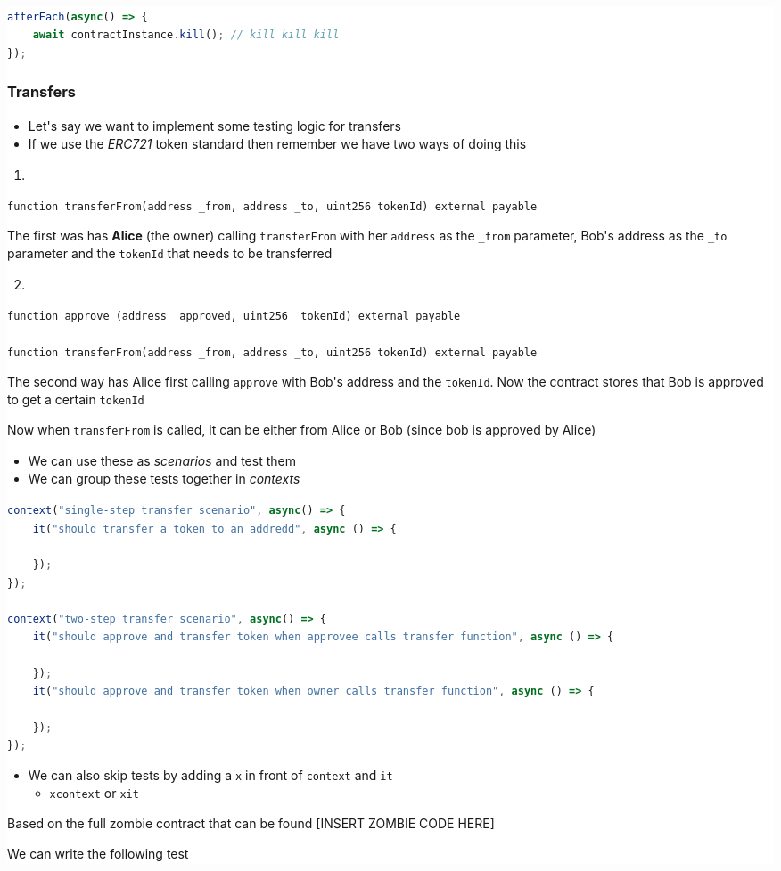 ```javascript
afterEach(async() => {
	await contractInstance.kill(); // kill kill kill
});
```

### Transfers
- Let's say we want to implement some testing logic for transfers
- If we use the *ERC721* token standard then remember we have two ways of doing this

1. 
```solidity
function transferFrom(address _from, address _to, uint256 tokenId) external payable
```

The first was has **Alice** (the owner) calling `transferFrom` with her `address` as the `_from` parameter, Bob's address as the `_to` parameter and the `tokenId` that needs to be transferred

2. ```

```solidity
function approve (address _approved, uint256 _tokenId) external payable

function transferFrom(address _from, address _to, uint256 tokenId) external payable
```

The second way has Alice first calling `approve` with Bob's address and the `tokenId`. Now the contract stores that Bob is approved to get a certain `tokenId`

Now when `transferFrom` is called, it can be either from Alice or Bob (since bob is approved by Alice)

- We can use these as *scenarios* and test them
- We can group these tests together in *contexts*
```javascript
context("single-step transfer scenario", async() => {
	it("should transfer a token to an addredd", async () => {
	
	});
});

context("two-step transfer scenario", async() => {
	it("should approve and transfer token when approvee calls transfer function", async () => {
	
	});
	it("should approve and transfer token when owner calls transfer function", async () => {
		
	});
});
```

- We can also skip tests by adding a `x` in front of `context` and `it`
	- `xcontext` or `xit`

Based on the full zombie contract that can be found [INSERT ZOMBIE CODE HERE]

We can write the following test
